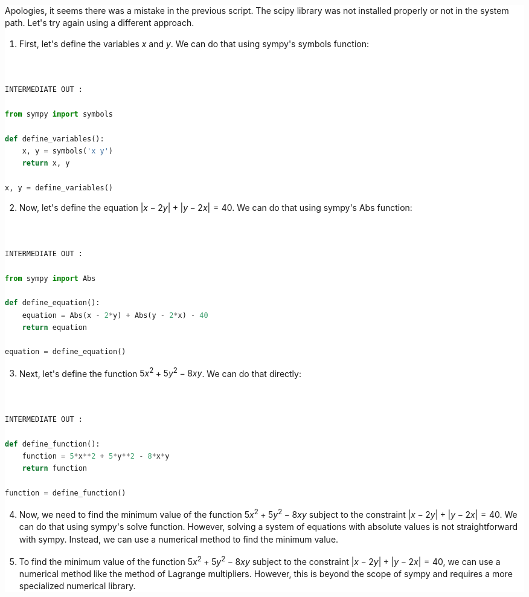Apologies, it seems there was a mistake in the previous script. The scipy library was not installed properly or not in the system path. Let's try again using a different approach.

1. First, let's define the variables $x$ and $y$. We can do that using sympy's symbols function:
```python


INTERMEDIATE OUT :

from sympy import symbols

def define_variables():
    x, y = symbols('x y')
    return x, y

x, y = define_variables()
```

2. Now, let's define the equation $|x-2y| + |y-2x| = 40$. We can do that using sympy's Abs function:
```python


INTERMEDIATE OUT :

from sympy import Abs

def define_equation():
    equation = Abs(x - 2*y) + Abs(y - 2*x) - 40
    return equation

equation = define_equation()
```

3. Next, let's define the function $5x^2+5y^2-8xy$. We can do that directly:
```python


INTERMEDIATE OUT :

def define_function():
    function = 5*x**2 + 5*y**2 - 8*x*y
    return function

function = define_function()
```

4. Now, we need to find the minimum value of the function $5x^2+5y^2-8xy$ subject to the constraint $|x-2y| + |y-2x| = 40$. We can do that using sympy's solve function. However, solving a system of equations with absolute values is not straightforward with sympy. Instead, we can use a numerical method to find the minimum value.

5. To find the minimum value of the function $5x^2+5y^2-8xy$ subject to the constraint $|x-2y| + |y-2x| = 40$, we can use a numerical method like the method of Lagrange multipliers. However, this is beyond the scope of sympy and requires a more specialized numerical library.
